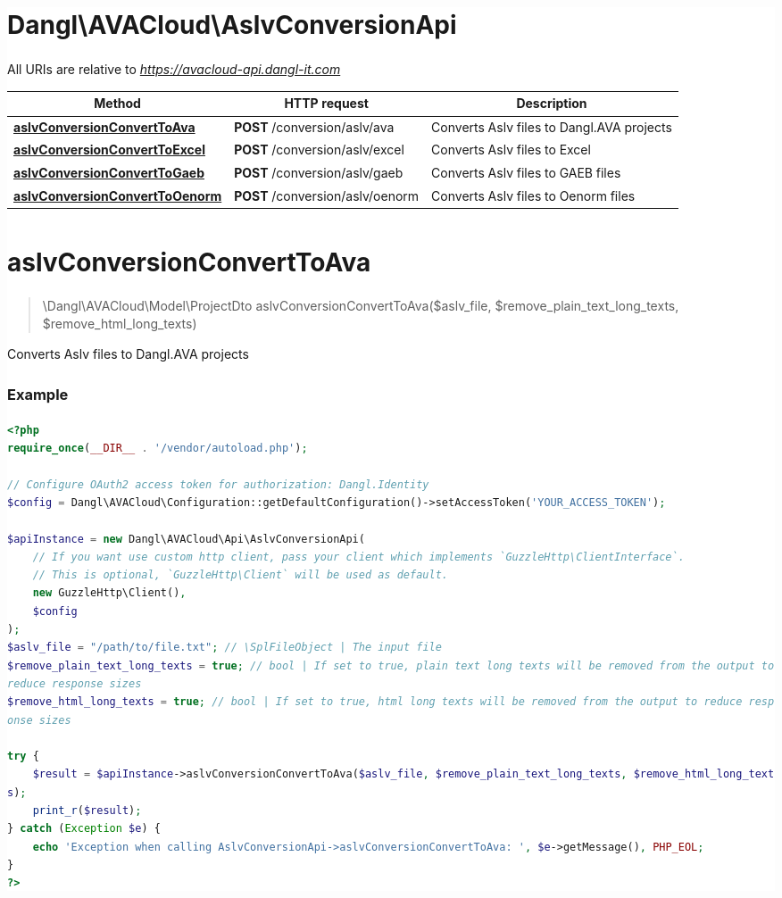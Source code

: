 # Dangl\AVACloud\AslvConversionApi

All URIs are relative to *https://avacloud-api.dangl-it.com*

Method | HTTP request | Description
------------- | ------------- | -------------
[**aslvConversionConvertToAva**](AslvConversionApi.md#aslvConversionConvertToAva) | **POST** /conversion/aslv/ava | Converts Aslv files to Dangl.AVA projects
[**aslvConversionConvertToExcel**](AslvConversionApi.md#aslvConversionConvertToExcel) | **POST** /conversion/aslv/excel | Converts Aslv files to Excel
[**aslvConversionConvertToGaeb**](AslvConversionApi.md#aslvConversionConvertToGaeb) | **POST** /conversion/aslv/gaeb | Converts Aslv files to GAEB files
[**aslvConversionConvertToOenorm**](AslvConversionApi.md#aslvConversionConvertToOenorm) | **POST** /conversion/aslv/oenorm | Converts Aslv files to Oenorm files


# **aslvConversionConvertToAva**
> \Dangl\AVACloud\Model\ProjectDto aslvConversionConvertToAva($aslv_file, $remove_plain_text_long_texts, $remove_html_long_texts)

Converts Aslv files to Dangl.AVA projects

### Example
```php
<?php
require_once(__DIR__ . '/vendor/autoload.php');

// Configure OAuth2 access token for authorization: Dangl.Identity
$config = Dangl\AVACloud\Configuration::getDefaultConfiguration()->setAccessToken('YOUR_ACCESS_TOKEN');

$apiInstance = new Dangl\AVACloud\Api\AslvConversionApi(
    // If you want use custom http client, pass your client which implements `GuzzleHttp\ClientInterface`.
    // This is optional, `GuzzleHttp\Client` will be used as default.
    new GuzzleHttp\Client(),
    $config
);
$aslv_file = "/path/to/file.txt"; // \SplFileObject | The input file
$remove_plain_text_long_texts = true; // bool | If set to true, plain text long texts will be removed from the output to reduce response sizes
$remove_html_long_texts = true; // bool | If set to true, html long texts will be removed from the output to reduce response sizes

try {
    $result = $apiInstance->aslvConversionConvertToAva($aslv_file, $remove_plain_text_long_texts, $remove_html_long_texts);
    print_r($result);
} catch (Exception $e) {
    echo 'Exception when calling AslvConversionApi->aslvConversionConvertToAva: ', $e->getMessage(), PHP_EOL;
}
?>
```

